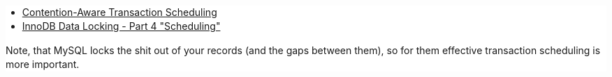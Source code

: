 * [Contention-Aware Transaction Scheduling](https://dev.mysql.com/blog-archive/contention-aware-transaction-scheduling-arriving-in-innodb-to-boost-performance/)
* [InnoDB Data Locking - Part 4 "Scheduling"](https://dev.mysql.com/blog-archive/innodb-data-locking-part-4-scheduling/)

Note, that MySQL locks the shit out of your records (and the gaps between them), so for them effective transaction scheduling is more important. 